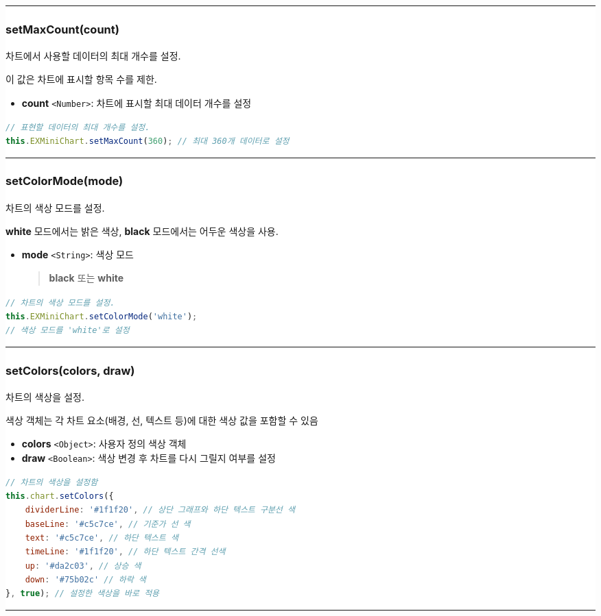 ***

### setMaxCount(count)

차트에서 사용할 데이터의 최대 개수를 설정.

이 값은 차트에 표시할 항목 수를 제한.

* **count** `<Number>`: 차트에 표시할 최대 데이터 개수를 설정

```js
// 표현할 데이터의 최대 개수를 설정. 
this.EXMiniChart.setMaxCount(360); // 최대 360개 데이터로 설정
```

***

### setColorMode(mode)

차트의 색상 모드를 설정.

**white** 모드에서는 밝은 색상, **black** 모드에서는 어두운 색상을 사용.

*   **mode** `<String>`: 색상 모드

    > **black** 또는 **white**

```js
// 차트의 색상 모드를 설정. 
this.EXMiniChart.setColorMode('white'); 
// 색상 모드를 'white'로 설정
```

***

### setColors(colors, draw)

차트의 색상을 설정.

색상 객체는 각 차트 요소(배경, 선, 텍스트 등)에 대한 색상 값을 포함할 수 있음

* **colors** `<Object>`: 사용자 정의 색상 객체
* **draw** `<Boolean>`: 색상 변경 후 차트를 다시 그릴지 여부를 설정

```js
// 차트의 색상을 설정함
this.chart.setColors({ 
	dividerLine: '#1f1f20', // 상단 그래프와 하단 텍스트 구분선 색 
	baseLine: '#c5c7ce', // 기준가 선 색 
	text: '#c5c7ce', // 하단 텍스트 색 
	timeLine: '#1f1f20', // 하단 텍스트 간격 선색 
	up: '#da2c03', // 상승 색 
	down: '#75b02c' // 하락 색 
}, true); // 설정한 색상을 바로 적용
```

***
